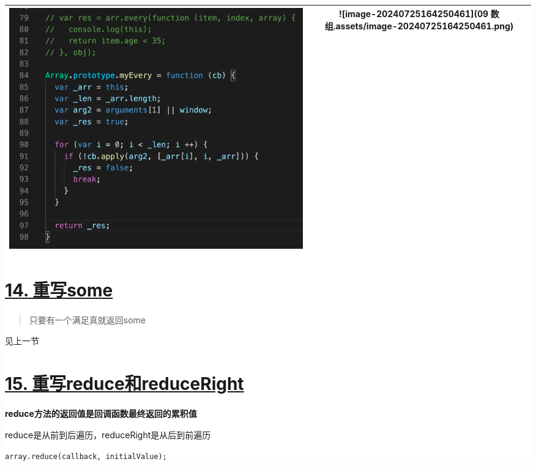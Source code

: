 | <img src="09 数组.assets/image-20240725163829819.png" alt="image-20240725163829819"  /> | ![image-20240725164250461](09 数组.assets/image-20240725164250461.png) |
| ------------------------------------------------------------ | ------------------------------------------------------------ |

# [14. 重写some](https://www.bilibili.com/video/BV1BZ4y1g7CK?p=2&vd_source=a7089a0e007e4167b4a61ef53acc6f7e)

> 只要有一个满足真就返回some

见上一节

# [15. 重写reduce和reduceRight](https://www.bilibili.com/video/BV1BZ4y1g7CK?p=3&vd_source=a7089a0e007e4167b4a61ef53acc6f7e)

**reduce方法的返回值是回调函数最终返回的累积值**

reduce是从前到后遍历，reduceRight是从后到前遍历

```
array.reduce(callback, initialValue);
```
